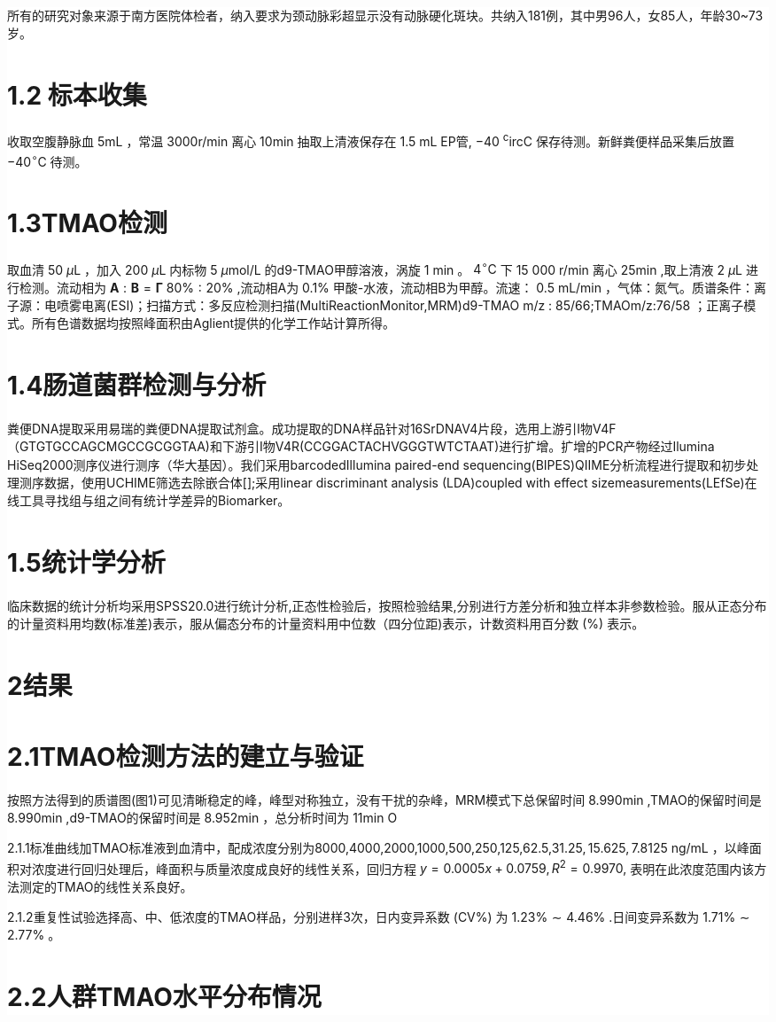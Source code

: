 所有的研究对象来源于南方医院体检者，纳入要求为颈动脉彩超显示没有动脉硬化斑块。共纳入181例，其中男96人，女85人，年龄30\~73岁。

# 1.2 标本收集

收取空腹静脉血 ${ 5 } \mathrm { m L }$ ，常温 $3 0 0 0 \mathrm { r / m i n }$ 离心 $1 0 \mathrm { m i n }$ 抽取上清液保存在 $1 . 5 ~ \mathrm { m L }$ EP管, $- 4 0 \ \mathrm { { ^ circ C } }$ 保存待测。新鲜粪便样品采集后放置 $- 4 0 \mathrm { { ^ { \circ } C } }$ 待测。

# 1.3TMAO检测

取血清 $5 0 ~ \mu \mathrm { L }$ ，加入 $2 0 0 ~ \mu \mathrm { L }$ 内标物 $5 ~ { \mu \mathrm { m o l / L } }$ 的d9-TMAO甲醇溶液，涡旋 $1 ~ \mathrm { m i n }$ 。 $4 \mathrm { { ^ { \circ } C } }$ 下 $1 5 ~ 0 0 0 ~ \mathrm { r / m i n }$ 离心 $2 5 \mathrm { m i n }$ ,取上清液 $2 ~ \mu \mathrm { L }$ 进行检测。流动相为 $\mathbf { A } { : } \mathbf { B } { = } \mathbf { \Gamma }$ $8 0 \% : 2 0 \%$ ,流动相A为 $0 . 1 \%$ 甲酸-水液，流动相B为甲醇。流速： $0 . 5 ~ \mathrm { m L / m i n }$ ，气体：氮气。质谱条件：离子源：电喷雾电离(ESI)；扫描方式：多反应检测扫描(MultiReactionMonitor,MRM)d9-TMAO $\mathrm { m / z }$ : 85/66;TMAO$\mathrm { m } / \mathrm { z } { \mathrm { : } } 7 6 / 5 8$ ；正离子模式。所有色谱数据均按照峰面积由Aglient提供的化学工作站计算所得。

# 1.4肠道菌群检测与分析

粪便DNA提取采用易瑞的粪便DNA提取试剂盒。成功提取的DNA样品针对16SrDNAV4片段，选用上游引I物V4F（GTGTGCCAGCMGCCGCGGTAA)和下游引I物V4R(CCGGACTACHVGGGTWTCTAAT)进行扩增。扩增的PCR产物经过Ilumina HiSeq2000测序仪进行测序（华大基因）。我们采用barcodedIllumina paired-end sequencing(BIPES)QIIME分析流程进行提取和初步处理测序数据，使用UCHIME筛选去除嵌合体[];采用linear discriminant analysis (LDA)coupled with effect sizemeasurements(LEfSe)在线工具寻找组与组之间有统计学差异的Biomarker。

# 1.5统计学分析

临床数据的统计分析均采用SPSS20.0进行统计分析,正态性检验后，按照检验结果,分别进行方差分析和独立样本非参数检验。服从正态分布的计量资料用均数(标准差)表示，服从偏态分布的计量资料用中位数（四分位距)表示，计数资料用百分数 $( \% )$ 表示。

# 2结果

# 2.1TMAO检测方法的建立与验证

按照方法得到的质谱图(图1)可见清晰稳定的峰，峰型对称独立，没有干扰的杂峰，MRM模式下总保留时间 $8 . 9 9 0 \mathrm { m i n }$ ,TMAO的保留时间是 $8 . 9 9 0 \mathrm { m i n }$ ,d9-TMAO的保留时间是 $8 . 9 5 2 \mathrm { m i n }$ ，总分析时间为 $1 1 \mathrm { m i n }$ O

2.1.1标准曲线加TMAO标准液到血清中，配成浓度分别为8000,4000,2000,1000,500,250,125,62.5,$3 1 . 2 5 , 1 5 . 6 2 5 , 7 . 8 1 2 5 ~ \mathrm { n g / m L }$ ，以峰面积对浓度进行回归处理后，峰面积与质量浓度成良好的线性关系，回归方程 $y = 0 . 0 0 0 5 x + 0 . 0 7 5 9 , R ^ { 2 } = 0 . 9 9 7 0 ,$ 表明在此浓度范围内该方法测定的TMAO的线性关系良好。

2.1.2重复性试验选择高、中、低浓度的TMAO样品，分别进样3次，日内变异系数 $( \mathrm { C V } \% )$ 为 $1 . 2 3 \% { \sim } 4 . 4 6 \%$ .日间变异系数为 $1 . 7 1 \% { \sim } 2 . 7 7 \%$ 。

# 2.2人群TMAO水平分布情况
